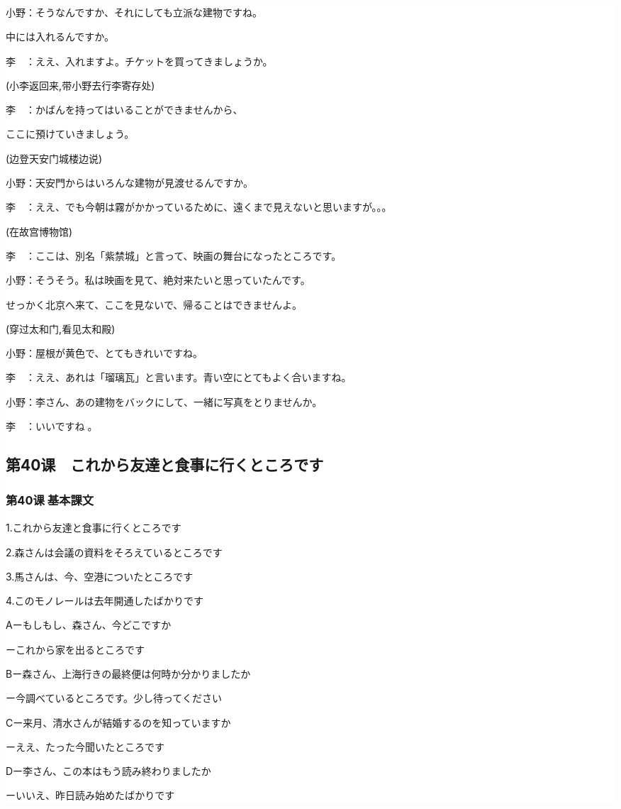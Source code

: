 小野：そうなんですか、それにしても立派な建物ですね。

中には入れるんですか。

李　：ええ、入れますよ。チケットを買ってきましょうか。

(小李返回来,带小野去行李寄存处)

李　：かばんを持ってはいることができませんから、

ここに預けていきましょう。

(边登天安门城楼边说)

小野：天安門からはいろんな建物が見渡せるんですか。

李　：ええ、でも今朝は霧がかかっているために、遠くまで見えないと思いますが。。。

(在故宫博物馆)

李　：ここは、別名「紫禁城」と言って、映画の舞台になったところです。

小野：そうそう。私は映画を見て、絶対来たいと思っていたんです。

せっかく北京へ来て、ここを見ないで、帰ることはできませんよ。

(穿过太和门,看见太和殿)

小野：屋根が黄色で、とてもきれいですね。

李　：ええ、あれは「瑠璃瓦」と言います。青い空にとてもよく合いますね。

小野：李さん、あの建物をバックにして、一緒に写真をとりませんか。

李　：いいですね 。

## 第40课　これから友達と食事に行くところです [	](新标日课文_20201026014023352)

### 第40课 基本課文 [	](新标日课文_20201026014023354)

1.これから友達と食事に行くところです

2.森さんは会議の資料をそろえているところです

3.馬さんは、今、空港についたところです

4.このモノレールは去年開通したばかりです

Aーもしもし、森さん、今どこですか

ーこれから家を出るところです

Bー森さん、上海行きの最終便は何時か分かりましたか

ー今調べているところです。少し待ってください

Cー来月、清水さんが結婚するのを知っていますか

ーええ、たった今聞いたところです

Dー李さん、この本はもう読み終わりましたか

ーいいえ、昨日読み始めたばかりです 
